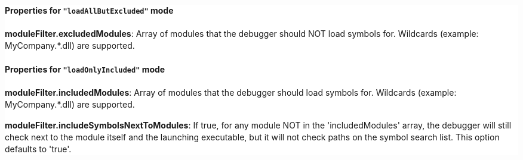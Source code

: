 #### Properties for `"loadAllButExcluded"` mode

**moduleFilter.excludedModules**: Array of modules that the debugger should NOT load symbols for. Wildcards (example: MyCompany.*.dll) are supported.

#### Properties for `"loadOnlyIncluded"` mode

**moduleFilter.includedModules**: Array of modules that the debugger should load symbols for. Wildcards (example: MyCompany.*.dll) are supported.

**moduleFilter.includeSymbolsNextToModules**: If true, for any module NOT in the 'includedModules' array, the debugger will still check next to the module itself and the launching executable, but it will not check paths on the symbol search list. This option defaults to 'true'.
